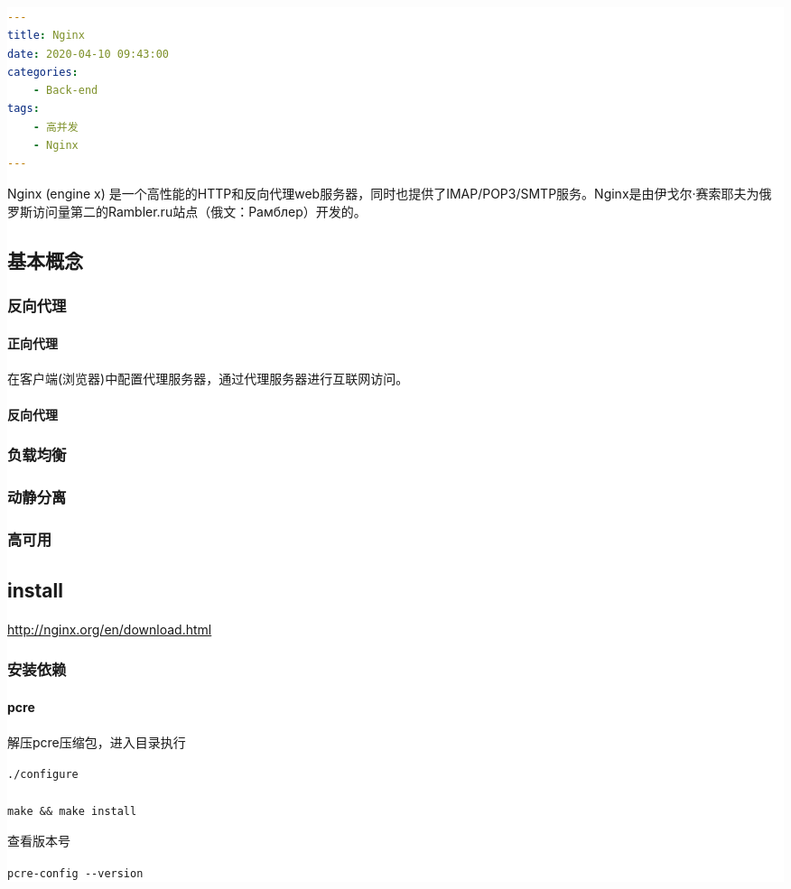 ```yaml
---
title: Nginx
date: 2020-04-10 09:43:00
categories:
    - Back-end
tags: 
    - 高并发
    - Nginx
---
```


Nginx (engine x) 是一个高性能的HTTP和反向代理web服务器，同时也提供了IMAP/POP3/SMTP服务。Nginx是由伊戈尔·赛索耶夫为俄罗斯访问量第二的Rambler.ru站点（俄文：Рамблер）开发的。

## 基本概念

### 反向代理

#### 正向代理

在客户端(浏览器)中配置代理服务器，通过代理服务器进行互联网访问。

#### 反向代理



### 负载均衡

### 动静分离

### 高可用

## install

http://nginx.org/en/download.html

### 安装依赖

#### pcre

解压pcre压缩包，进入目录执行

```
./configure

make && make install
```

查看版本号

```
pcre-config --version
```
